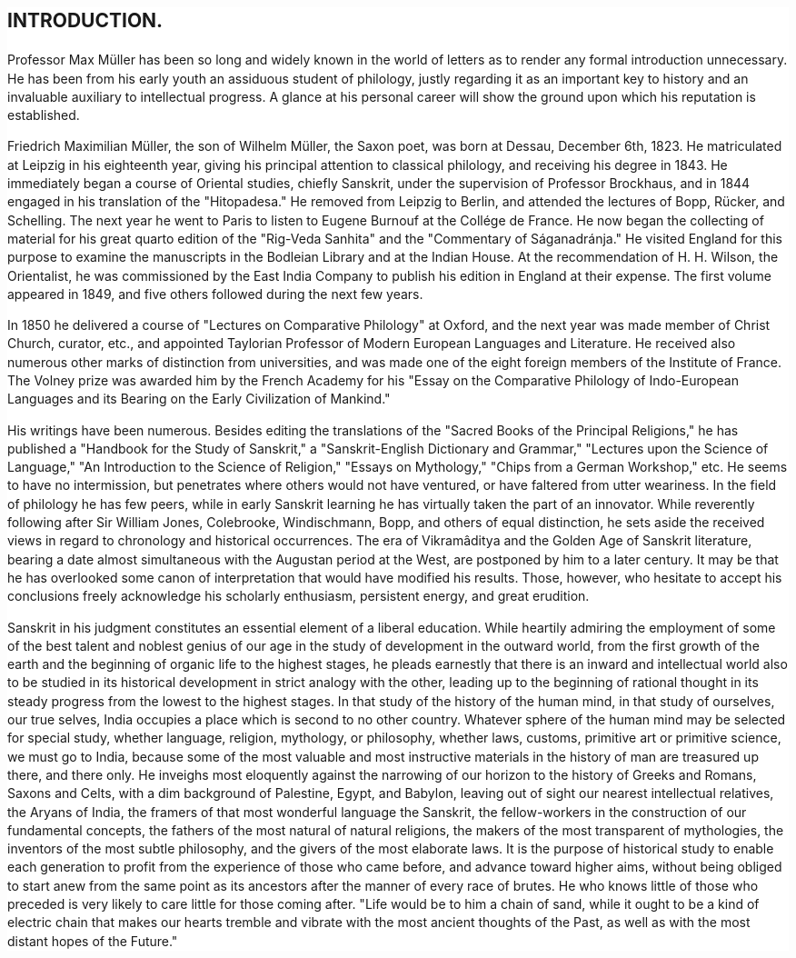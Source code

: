 
## INTRODUCTION.

Professor Max Müller has been so long and widely known in the world of letters as to render any formal introduction unnecessary. He has been from his early youth an assiduous student of philology, justly regarding it as an important key to history and an invaluable auxiliary to intellectual progress. A glance at his personal career will show the ground upon which his reputation is established.

Friedrich Maximilian Müller, the son of Wilhelm Müller, the Saxon poet, was born at Dessau, December 6th, 1823. He matriculated at Leipzig in his eighteenth year, giving his principal attention to classical philology, and receiving his degree in 1843. He immediately began a course of Oriental studies, chiefly Sanskrit, under the supervision of Professor Brockhaus, and in 1844 engaged in his translation of the "Hitopadesa." He removed from Leipzig to Berlin, and attended the lectures of Bopp, Rücker, and Schelling. The next year he went to Paris to listen to Eugene Burnouf at the Collége de France. He now began the collecting of material for his great quarto edition of the "Rig-Veda Sanhita" and the "Commentary of Ságanadránja." He visited England for this purpose to examine the manuscripts in the Bodleian Library and at the Indian House. At the recommendation of H. H. Wilson, the Orientalist, he was commissioned by the East India Company to publish his edition in England at their expense. The first volume appeared in 1849, and five others followed during the next few years.

In 1850 he delivered a course of "Lectures on Comparative Philology" at Oxford, and the next year was made member of Christ Church, curator, etc., and appointed Taylorian Professor of Modern European Languages and Literature. He received also numerous other marks of distinction from universities, and was made one of the eight foreign members of the Institute of France. The Volney prize was awarded him by the French Academy for his "Essay on the Comparative Philology of Indo-European Languages and its Bearing on the Early Civilization of Mankind."

His writings have been numerous. Besides editing the translations of the "Sacred Books of the Principal Religions," he has published a "Handbook for the Study of Sanskrit," a "Sanskrit-English Dictionary and Grammar," "Lectures upon the Science of Language," "An Introduction to the Science of Religion," "Essays on Mythology," "Chips from a German Workshop," etc. He seems to have no intermission, but penetrates where others would not have ventured, or have faltered from utter weariness. In the field of philology he has few peers, while in early Sanskrit learning he has virtually taken the part of an innovator. While reverently following after Sir William Jones, Colebrooke, Windischmann, Bopp, and others of equal distinction, he sets aside the received views in regard to chronology and historical occurrences. The era of Vikramâditya and the Golden Age of Sanskrit literature, bearing a date almost simultaneous with the Augustan period at the West, are postponed by him to a later century. It may be that he has overlooked some canon of interpretation that would have modified his results. Those, however, who hesitate to accept his conclusions freely acknowledge his scholarly enthusiasm, persistent energy, and great erudition.

Sanskrit in his judgment constitutes an essential element of a liberal education. While heartily admiring the employment of some of the best talent and noblest genius of our age in the study of development in the outward world, from the first growth of the earth and the beginning of organic life to the highest stages, he pleads earnestly that there is an inward and intellectual world also to be studied in its historical development in strict analogy with the other, leading up to the beginning of rational thought in its steady progress from the lowest to the highest stages. In that study of the history of the human mind, in that study of ourselves, our true selves, India occupies a place which is second to no other country. Whatever sphere of the human mind may be selected for special study, whether language, religion, mythology, or philosophy, whether laws, customs, primitive art or primitive science, we must go to India, because some of the most valuable and most instructive materials in the history of man are treasured up there, and there only. He inveighs most eloquently against the narrowing of our horizon to the history of Greeks and Romans, Saxons and Celts, with a dim background of Palestine, Egypt, and Babylon, leaving out of sight our nearest intellectual relatives, the Aryans of India, the framers of that most wonderful language the Sanskrit, the fellow-workers in the construction of our fundamental concepts, the fathers of the most natural of natural religions, the makers of the most transparent of mythologies, the inventors of the most subtle philosophy, and the givers of the most elaborate laws. It is the purpose of historical study to enable each generation to profit from the experience of those who came before, and advance toward higher aims, without being obliged to start anew from the same point as its ancestors after the manner of every race of brutes. He who knows little of those who preceded is very likely to care little for those coming after. "Life would be to him a chain of sand, while it ought to be a kind of electric chain that makes our hearts tremble and vibrate with the most ancient thoughts of the Past, as well as with the most distant hopes of the Future."

